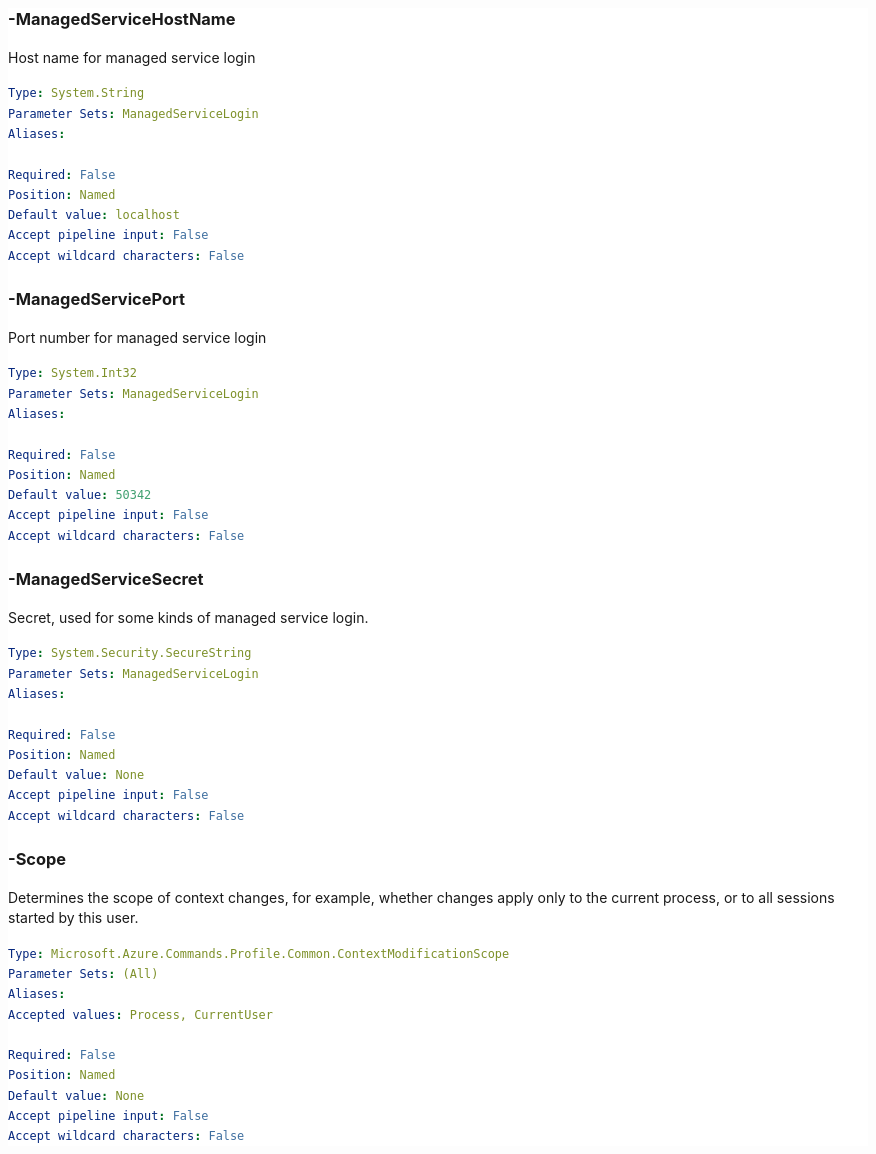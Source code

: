 ### -ManagedServiceHostName
Host name for managed service login

```yaml
Type: System.String
Parameter Sets: ManagedServiceLogin
Aliases:

Required: False
Position: Named
Default value: localhost
Accept pipeline input: False
Accept wildcard characters: False
```

### -ManagedServicePort
Port number for managed service login

```yaml
Type: System.Int32
Parameter Sets: ManagedServiceLogin
Aliases:

Required: False
Position: Named
Default value: 50342
Accept pipeline input: False
Accept wildcard characters: False
```

### -ManagedServiceSecret
Secret, used for some kinds of managed service login.

```yaml
Type: System.Security.SecureString
Parameter Sets: ManagedServiceLogin
Aliases:

Required: False
Position: Named
Default value: None
Accept pipeline input: False
Accept wildcard characters: False
```

### -Scope
Determines the scope of context changes, for example, whether changes apply only to the current process, or to all sessions started by this user.

```yaml
Type: Microsoft.Azure.Commands.Profile.Common.ContextModificationScope
Parameter Sets: (All)
Aliases:
Accepted values: Process, CurrentUser

Required: False
Position: Named
Default value: None
Accept pipeline input: False
Accept wildcard characters: False
```
